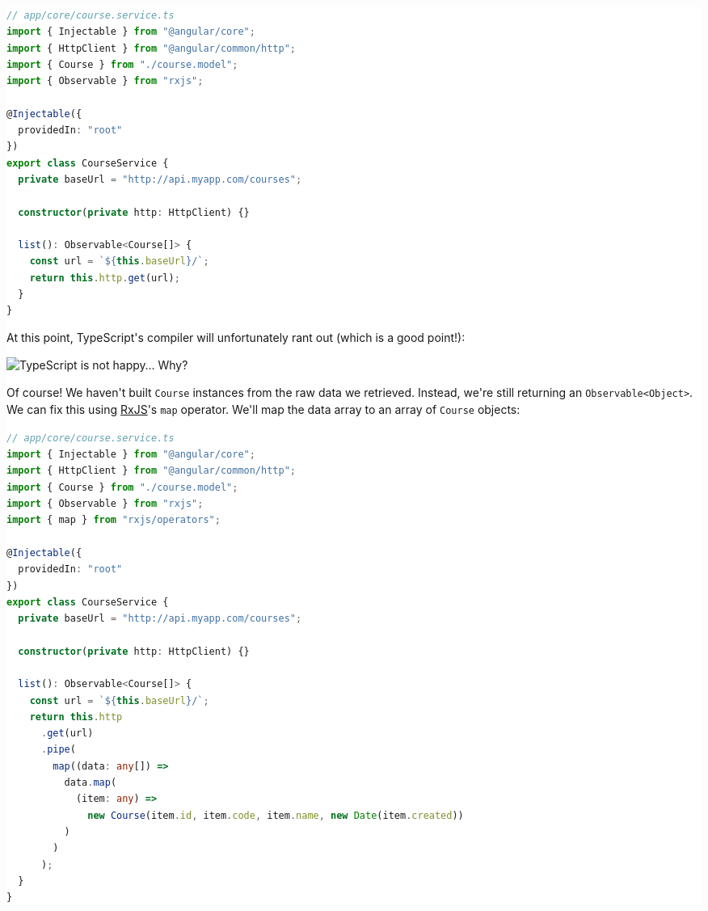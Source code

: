 ```typescript
// app/core/course.service.ts
import { Injectable } from "@angular/core";
import { HttpClient } from "@angular/common/http";
import { Course } from "./course.model";
import { Observable } from "rxjs";

@Injectable({
  providedIn: "root"
})
export class CourseService {
  private baseUrl = "http://api.myapp.com/courses";

  constructor(private http: HttpClient) {}

  list(): Observable<Course[]> {
    const url = `${this.baseUrl}/`;
    return this.http.get(url);
  }
}
```

At this point, TypeScript's compiler will unfortunately rant out (which is a good point!):

![TypeScript is not happy… Why?](https://florimondmanca-personal-website.s3.amazonaws.com/media/markdownx/436c8b5c-edd5-41c6-b346-77c713f9942e.png)

Of course! We haven't built `Course` instances from the raw data we retrieved. Instead, we're still returning an `Observable<Object>`. We can fix this using [RxJS](https://angular.io/guide/rx-library)'s `map` operator. We'll map the data array to an array of `Course` objects:

```typescript
// app/core/course.service.ts
import { Injectable } from "@angular/core";
import { HttpClient } from "@angular/common/http";
import { Course } from "./course.model";
import { Observable } from "rxjs";
import { map } from "rxjs/operators";

@Injectable({
  providedIn: "root"
})
export class CourseService {
  private baseUrl = "http://api.myapp.com/courses";

  constructor(private http: HttpClient) {}

  list(): Observable<Course[]> {
    const url = `${this.baseUrl}/`;
    return this.http
      .get(url)
      .pipe(
        map((data: any[]) =>
          data.map(
            (item: any) =>
              new Course(item.id, item.code, item.name, new Date(item.created))
          )
        )
      );
  }
}
```
